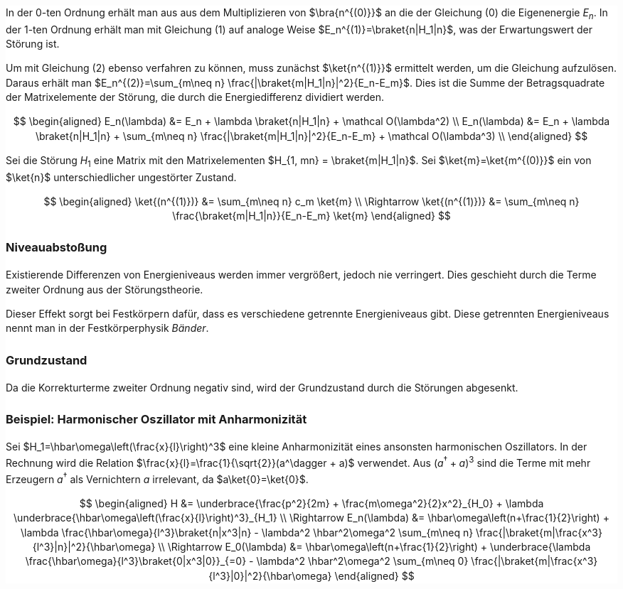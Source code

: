 In der $0$-ten Ordnung erhält man aus aus dem Multiplizieren von $\bra{n^{(0)}}$ an die der Gleichung $(0)$ die Eigenenergie $E_n$. In der $1$-ten Ordnung erhält man mit Gleichung $(1)$ auf analoge Weise $E_n^{(1)}=\braket{n|H_1|n}$, was der Erwartungswert der Störung ist.

Um mit Gleichung $(2)$ ebenso verfahren zu können, muss zunächst $\ket{n^{(1)}}$ ermittelt werden, um die Gleichung aufzulösen. Daraus erhält man $E_n^{(2)}=\sum_{m\neq n} \frac{|\braket{m|H_1|n}|^2}{E_n-E_m}$. Dies ist die Summe der Betragsquadrate der Matrixelemente der Störung, die durch die Energiedifferenz dividiert werden.

$$
\begin{aligned}
    E_n(\lambda) &= E_n + \lambda \braket{n|H_1|n} + \mathcal O(\lambda^2) \\
    E_n(\lambda) &= E_n + \lambda \braket{n|H_1|n} + \sum_{m\neq n} \frac{|\braket{m|H_1|n}|^2}{E_n-E_m} + \mathcal O(\lambda^3) \\
\end{aligned}
$$

Sei die Störung $H_1$ eine Matrix mit den Matrixelementen $H_{1, mn} = \braket{m|H_1|n}$. Sei $\ket{m}=\ket{m^{(0)}}$ ein von $\ket{n}$ unterschiedlicher ungestörter Zustand.

$$
\begin{aligned}
    \ket{(n^{(1)})} &= \sum_{m\neq n} c_m \ket{m} \\
    \Rightarrow \ket{(n^{(1)})} &= \sum_{m\neq n} \frac{\braket{m|H_1|n}}{E_n-E_m} \ket{m}
\end{aligned}
$$

### Niveauabstoßung
Existierende Differenzen von Energieniveaus werden immer vergrößert, jedoch nie verringert. Dies geschieht durch die Terme zweiter Ordnung aus der Störungstheorie.

Dieser Effekt sorgt bei Festkörpern dafür, dass es verschiedene getrennte Energieniveaus gibt. Diese getrennten Energieniveaus nennt man in der Festkörperphysik _Bänder_.

### Grundzustand
Da die Korrekturterme zweiter Ordnung negativ sind, wird der Grundzustand durch die Störungen abgesenkt.

### Beispiel: Harmonischer Oszillator mit Anharmonizität
Sei $H_1=\hbar\omega\left(\frac{x}{l}\right)^3$ eine kleine Anharmonizität eines ansonsten harmonischen Oszillators. In der Rechnung wird die Relation $\frac{x}{l}=\frac{1}{\sqrt{2}}(a^\dagger + a)$ verwendet. Aus $(a^\dagger + a)^3$ sind die Terme mit mehr Erzeugern $a^\dagger$ als Vernichtern $a$ irrelevant, da $a\ket{0}=\ket{0}$.

$$
\begin{aligned}
    H &= \underbrace{\frac{p^2}{2m} + \frac{m\omega^2}{2}x^2}_{H_0}
        + \lambda \underbrace{\hbar\omega\left(\frac{x}{l}\right)^3}_{H_1} \\
    \Rightarrow E_n(\lambda) &=
        \hbar\omega\left(n+\frac{1}{2}\right)
        + \lambda \frac{\hbar\omega}{l^3}\braket{n|x^3|n}
        - \lambda^2 \hbar^2\omega^2
            \sum_{m\neq n} \frac{|\braket{m|\frac{x^3}{l^3}|n}|^2}{\hbar\omega} \\
    \Rightarrow E_0(\lambda) &=
        \hbar\omega\left(n+\frac{1}{2}\right)
        + \underbrace{\lambda \frac{\hbar\omega}{l^3}\braket{0|x^3|0}}_{=0}
        - \lambda^2 \hbar^2\omega^2
            \sum_{m\neq 0} \frac{|\braket{m|\frac{x^3}{l^3}|0}|^2}{\hbar\omega}
\end{aligned}
$$
